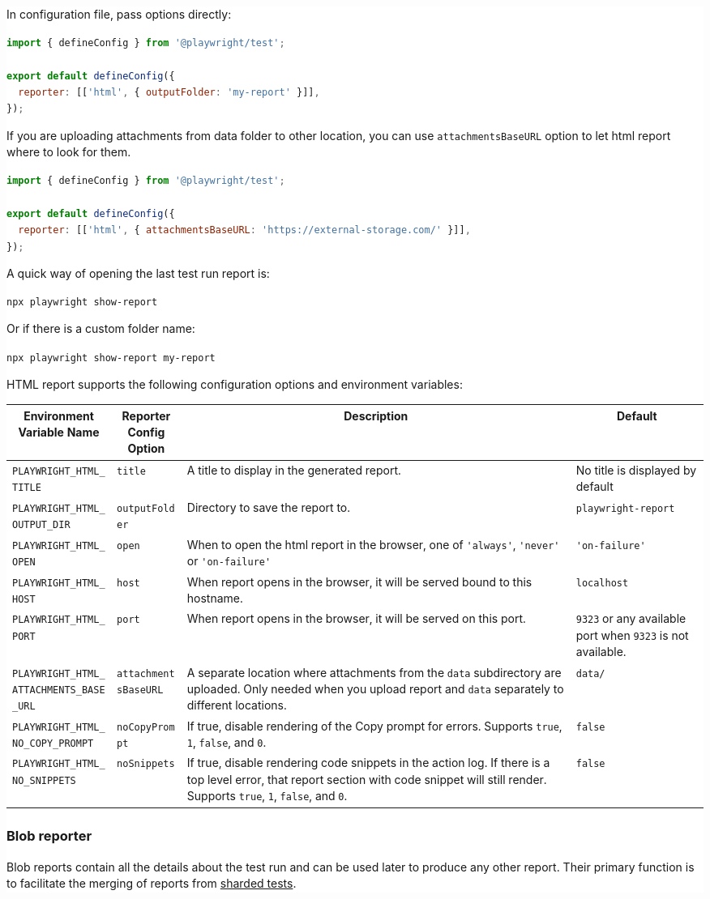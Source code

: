 In configuration file, pass options directly:

```js title="playwright.config.ts"
import { defineConfig } from '@playwright/test';

export default defineConfig({
  reporter: [['html', { outputFolder: 'my-report' }]],
});
```

If you are uploading attachments from data folder to other location, you can use `attachmentsBaseURL` option to let html report where to look for them.

```js title="playwright.config.ts"
import { defineConfig } from '@playwright/test';

export default defineConfig({
  reporter: [['html', { attachmentsBaseURL: 'https://external-storage.com/' }]],
});
```

A quick way of opening the last test run report is:

```bash
npx playwright show-report
```

Or if there is a custom folder name:

```bash
npx playwright show-report my-report
```

HTML report supports the following configuration options and environment variables:

| Environment Variable Name | Reporter Config Option| Description | Default
|---|---|---|---|
| `PLAYWRIGHT_HTML_TITLE` | `title` | A title to display in the generated report. | No title is displayed by default
| `PLAYWRIGHT_HTML_OUTPUT_DIR` | `outputFolder` | Directory to save the report to. | `playwright-report`
| `PLAYWRIGHT_HTML_OPEN` | `open` | When to open the html report in the browser, one of `'always'`, `'never'` or `'on-failure'` | `'on-failure'`
| `PLAYWRIGHT_HTML_HOST` | `host` | When report opens in the browser, it will be served bound to this hostname. | `localhost`
| `PLAYWRIGHT_HTML_PORT` | `port` | When report opens in the browser, it will be served on this port. | `9323` or any available port when `9323` is not available.
| `PLAYWRIGHT_HTML_ATTACHMENTS_BASE_URL` | `attachmentsBaseURL` | A separate location where attachments from the `data` subdirectory are uploaded. Only needed when you upload report and `data` separately to different locations. | `data/`
| `PLAYWRIGHT_HTML_NO_COPY_PROMPT` | `noCopyPrompt` | If true, disable rendering of the Copy prompt for errors. Supports `true`, `1`, `false`, and `0`. | `false`
| `PLAYWRIGHT_HTML_NO_SNIPPETS` | `noSnippets` | If true, disable rendering code snippets in the action log. If there is a top level error, that report section with code snippet will still render. Supports `true`, `1`, `false`, and `0`. | `false`

### Blob reporter

Blob reports contain all the details about the test run and can be used later to produce any other report. Their primary function is to facilitate the merging of reports from [sharded tests](./test-sharding.md).
